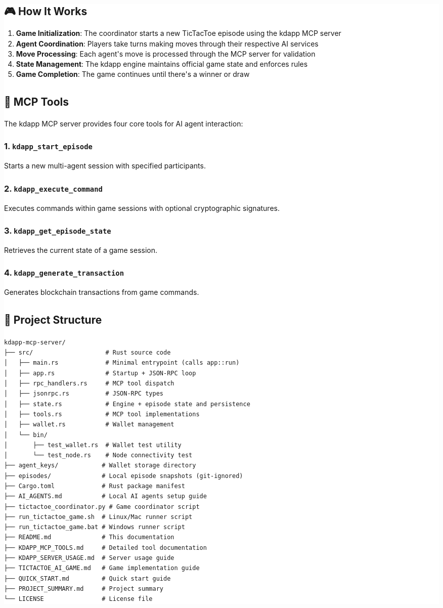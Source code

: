 ## 🎮 How It Works

1. **Game Initialization**: The coordinator starts a new TicTacToe episode using the kdapp MCP server
2. **Agent Coordination**: Players take turns making moves through their respective AI services
3. **Move Processing**: Each agent's move is processed through the MCP server for validation
4. **State Management**: The kdapp engine maintains official game state and enforces rules
5. **Game Completion**: The game continues until there's a winner or draw

## 🧠 MCP Tools

The kdapp MCP server provides four core tools for AI agent interaction:

### 1. `kdapp_start_episode`
Starts a new multi-agent session with specified participants.

### 2. `kdapp_execute_command`
Executes commands within game sessions with optional cryptographic signatures.

### 3. `kdapp_get_episode_state`
Retrieves the current state of a game session.

### 4. `kdapp_generate_transaction`
Generates blockchain transactions from game commands.

## 📁 Project Structure

```
kdapp-mcp-server/
├── src/                    # Rust source code
│   ├── main.rs             # Minimal entrypoint (calls app::run)
│   ├── app.rs              # Startup + JSON-RPC loop
│   ├── rpc_handlers.rs     # MCP tool dispatch
│   ├── jsonrpc.rs          # JSON-RPC types
│   ├── state.rs            # Engine + episode state and persistence
│   ├── tools.rs            # MCP tool implementations
│   ├── wallet.rs           # Wallet management
│   └── bin/
│       ├── test_wallet.rs  # Wallet test utility
│       └── test_node.rs    # Node connectivity test
├── agent_keys/            # Wallet storage directory
├── episodes/              # Local episode snapshots (git-ignored)
├── Cargo.toml             # Rust package manifest
├── AI_AGENTS.md           # Local AI agents setup guide
├── tictactoe_coordinator.py # Game coordinator script
├── run_tictactoe_game.sh  # Linux/Mac runner script
├── run_tictactoe_game.bat # Windows runner script
├── README.md              # This documentation
├── KDAPP_MCP_TOOLS.md     # Detailed tool documentation
├── KDAPP_SERVER_USAGE.md  # Server usage guide
├── TICTACTOE_AI_GAME.md   # Game implementation guide
├── QUICK_START.md         # Quick start guide
├── PROJECT_SUMMARY.md     # Project summary
└── LICENSE                # License file
```
